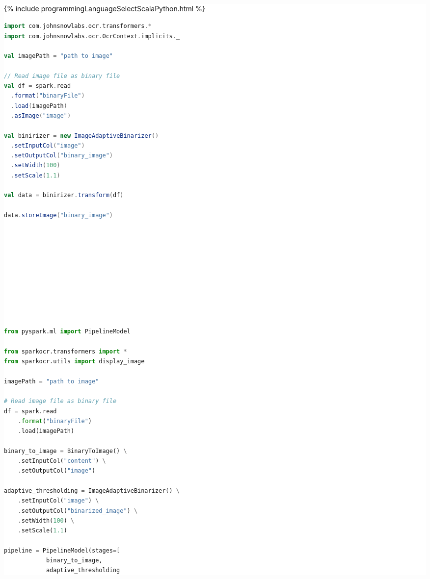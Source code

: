 <div class="tabs-box pt0" markdown="1">

{% include programmingLanguageSelectScalaPython.html %}

```scala
import com.johnsnowlabs.ocr.transformers.*
import com.johnsnowlabs.ocr.OcrContext.implicits._

val imagePath = "path to image"

// Read image file as binary file
val df = spark.read
  .format("binaryFile")
  .load(imagePath)
  .asImage("image")

val binirizer = new ImageAdaptiveBinarizer()
  .setInputCol("image")
  .setOutputCol("binary_image")
  .setWidth(100)
  .setScale(1.1)

val data = binirizer.transform(df)

data.storeImage("binary_image")












```

```python
from pyspark.ml import PipelineModel

from sparkocr.transformers import *
from sparkocr.utils import display_image

imagePath = "path to image"

# Read image file as binary file
df = spark.read 
    .format("binaryFile")
    .load(imagePath)

binary_to_image = BinaryToImage() \
    .setInputCol("content") \
    .setOutputCol("image")

adaptive_thresholding = ImageAdaptiveBinarizer() \
    .setInputCol("image") \
    .setOutputCol("binarized_image") \
    .setWidth(100) \
    .setScale(1.1)

pipeline = PipelineModel(stages=[
            binary_to_image,
            adaptive_thresholding
```